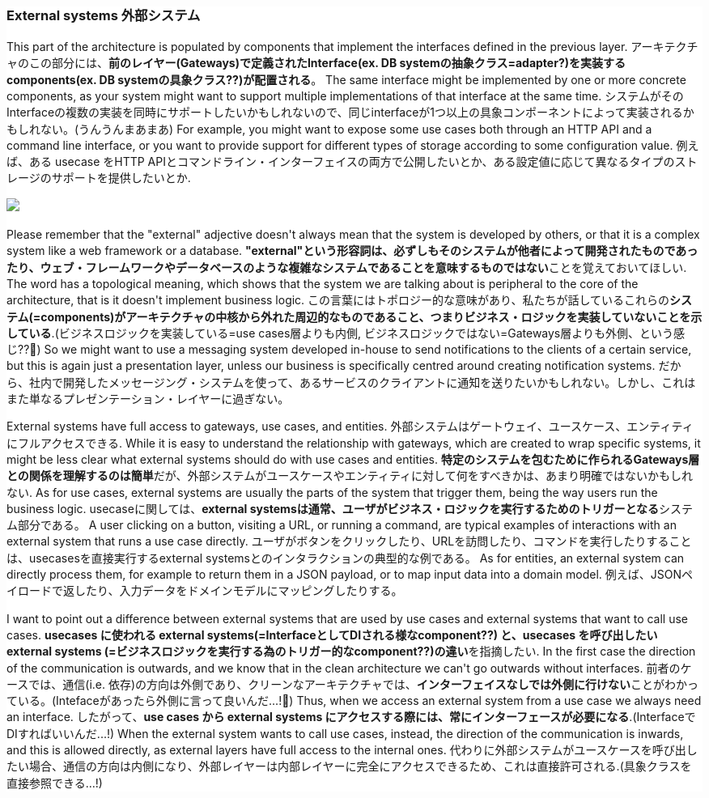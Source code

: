 ### External systems 外部システム

This part of the architecture is populated by components that implement the interfaces defined in the previous layer.
アーキテクチャのこの部分には、**前のレイヤー(Gateways)で定義されたInterface(ex. DB systemの抽象クラス=adapter?)を実装するcomponents(ex. DB systemの具象クラス??)が配置される**。
The same interface might be implemented by one or more concrete components, as your system might want to support multiple implementations of that interface at the same time.
システムがそのInterfaceの複数の実装を同時にサポートしたいかもしれないので、同じinterfaceが1つ以上の具象コンポーネントによって実装されるかもしれない。(うんうんまあまあ)
For example, you might want to expose some use cases both through an HTTP API and a command line interface, or you want to provide support for different types of storage according to some configuration value.
例えば、ある usecase をHTTP APIとコマンドライン・インターフェイスの両方で公開したいとか、ある設定値に応じて異なるタイプのストレージのサポートを提供したいとか.

![](https://www.thedigitalcatbooks.com/images/pycabook/circles05_external_systems.svg)

Please remember that the "external" adjective doesn't always mean that the system is developed by others, or that it is a complex system like a web framework or a database.
**"external"という形容詞は、必ずしもそのシステムが他者によって開発されたものであったり、ウェブ・フレームワークやデータベースのような複雑なシステムであることを意味するものではない**ことを覚えておいてほしい.
The word has a topological meaning, which shows that the system we are talking about is peripheral to the core of the architecture, that is it doesn't implement business logic.
この言葉にはトポロジー的な意味があり、私たちが話しているこれらの**システム(=components)がアーキテクチャの中核から外れた周辺的なものであること、つまりビジネス・ロジックを実装していないことを示している**.(ビジネスロジックを実装している=use cases層よりも内側, ビジネスロジックではない=Gateways層よりも外側、という感じ??:thinking:)
So we might want to use a messaging system developed in-house to send notifications to the clients of a certain service, but this is again just a presentation layer, unless our business is specifically centred around creating notification systems.
だから、社内で開発したメッセージング・システムを使って、あるサービスのクライアントに通知を送りたいかもしれない。しかし、これはまた単なるプレゼンテーション・レイヤーに過ぎない。

External systems have full access to gateways, use cases, and entities.
外部システムはゲートウェイ、ユースケース、エンティティにフルアクセスできる.
While it is easy to understand the relationship with gateways, which are created to wrap specific systems, it might be less clear what external systems should do with use cases and entities.
**特定のシステムを包むために作られるGateways層との関係を理解するのは簡単**だが、外部システムがユースケースやエンティティに対して何をすべきかは、あまり明確ではないかもしれない.
As for use cases, external systems are usually the parts of the system that trigger them, being the way users run the business logic.
usecaseに関しては、**external systemsは通常、ユーザがビジネス・ロジックを実行するためのトリガーとなる**システム部分である。
A user clicking on a button, visiting a URL, or running a command, are typical examples of interactions with an external system that runs a use case directly.
ユーザがボタンをクリックしたり、URLを訪問したり、コマンドを実行したりすることは、usecasesを直接実行するexternal systemsとのインタラクションの典型的な例である。
As for entities, an external system can directly process them, for example to return them in a JSON payload, or to map input data into a domain model.
例えば、JSONペイロードで返したり、入力データをドメインモデルにマッピングしたりする。

I want to point out a difference between external systems that are used by use cases and external systems that want to call use cases.
**usecases に使われる external systems(=InterfaceとしてDIされる様なcomponent??) と、usecases を呼び出したい external systems (=ビジネスロジックを実行する為のトリガー的なcomponent??)の違い**を指摘したい.
In the first case the direction of the communication is outwards, and we know that in the clean architecture we can't go outwards without interfaces.
前者のケースでは、通信(i.e. 依存)の方向は外側であり、クリーンなアーキテクチャでは、**インターフェイスなしでは外側に行けない**ことがわかっている。(Intefaceがあったら外側に言って良いんだ...!:thinking:)
Thus, when we access an external system from a use case we always need an interface.
したがって、**use cases から external systems にアクセスする際には、常にインターフェースが必要になる**.(InterfaceでDIすればいいんだ...!)
When the external system wants to call use cases, instead, the direction of the communication is inwards, and this is allowed directly, as external layers have full access to the internal ones.
代わりに外部システムがユースケースを呼び出したい場合、通信の方向は内側になり、外部レイヤーは内部レイヤーに完全にアクセスできるため、これは直接許可される.(具象クラスを直接参照できる...!)
